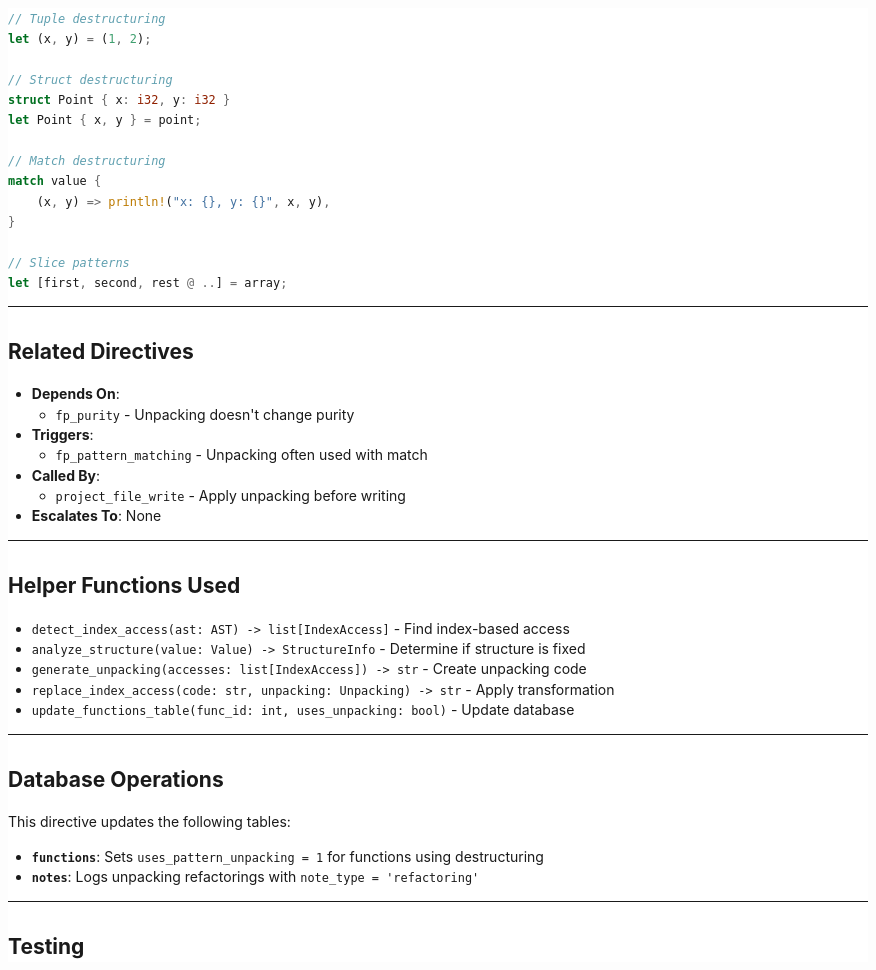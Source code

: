 ```rust
// Tuple destructuring
let (x, y) = (1, 2);

// Struct destructuring
struct Point { x: i32, y: i32 }
let Point { x, y } = point;

// Match destructuring
match value {
    (x, y) => println!("x: {}, y: {}", x, y),
}

// Slice patterns
let [first, second, rest @ ..] = array;
```

---

## Related Directives

- **Depends On**:
  - `fp_purity` - Unpacking doesn't change purity
- **Triggers**:
  - `fp_pattern_matching` - Unpacking often used with match
- **Called By**:
  - `project_file_write` - Apply unpacking before writing
- **Escalates To**: None

---

## Helper Functions Used

- `detect_index_access(ast: AST) -> list[IndexAccess]` - Find index-based access
- `analyze_structure(value: Value) -> StructureInfo` - Determine if structure is fixed
- `generate_unpacking(accesses: list[IndexAccess]) -> str` - Create unpacking code
- `replace_index_access(code: str, unpacking: Unpacking) -> str` - Apply transformation
- `update_functions_table(func_id: int, uses_unpacking: bool)` - Update database

---

## Database Operations

This directive updates the following tables:

- **`functions`**: Sets `uses_pattern_unpacking = 1` for functions using destructuring
- **`notes`**: Logs unpacking refactorings with `note_type = 'refactoring'`

---

## Testing

